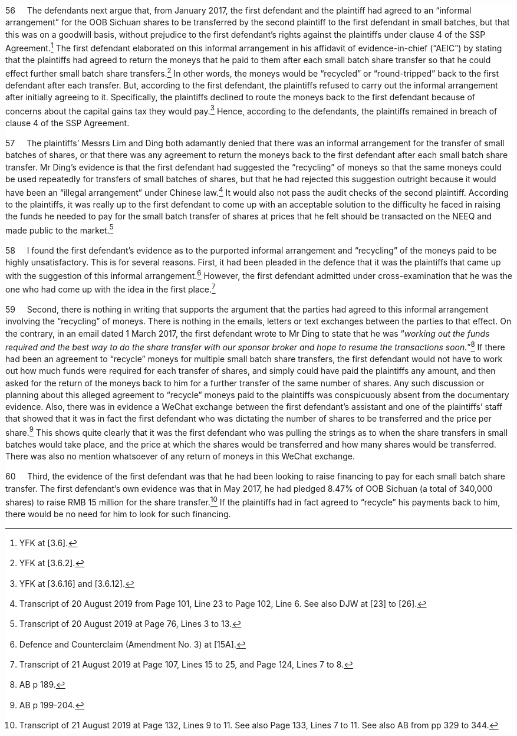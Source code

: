 56     The defendants next argue that, from January 2017, the first defendant and the plaintiff had agreed to an “informal arrangement” for the OOB Sichuan shares to be transferred by the second plaintiff to the first defendant in small batches, but that this was on a goodwill basis, without prejudice to the first defendant’s rights against the plaintiffs under clause 4 of the SSP Agreement.[^74] The first defendant elaborated on this informal arrangement in his affidavit of evidence-in-chief (“AEIC”) by stating that the plaintiffs had agreed to return the moneys that he paid to them after each small batch share transfer so that he could effect further small batch share transfers.[^75] In other words, the moneys would be “recycled” or “round-tripped” back to the first defendant after each transfer. But, according to the first defendant, the plaintiffs refused to carry out the informal arrangement after initially agreeing to it. Specifically, the plaintiffs declined to route the moneys back to the first defendant because of concerns about the capital gains tax they would pay.[^76] Hence, according to the defendants, the plaintiffs remained in breach of clause 4 of the SSP Agreement.

57     The plaintiffs’ Messrs Lim and Ding both adamantly denied that there was an informal arrangement for the transfer of small batches of shares, or that there was any agreement to return the moneys back to the first defendant after each small batch share transfer. Mr Ding’s evidence is that the first defendant had suggested the “recycling” of moneys so that the same moneys could be used repeatedly for transfers of small batches of shares, but that he had rejected this suggestion outright because it would have been an “illegal arrangement” under Chinese law.[^77] It would also not pass the audit checks of the second plaintiff. According to the plaintiffs, it was really up to the first defendant to come up with an acceptable solution to the difficulty he faced in raising the funds he needed to pay for the small batch transfer of shares at prices that he felt should be transacted on the NEEQ and made public to the market.[^78]

58     I found the first defendant’s evidence as to the purported informal arrangement and “recycling” of the moneys paid to be highly unsatisfactory. This is for several reasons. First, it had been pleaded in the defence that it was the plaintiffs that came up with the suggestion of this informal arrangement.[^79] However, the first defendant admitted under cross-examination that he was the one who had come up with the idea in the first place.[^80]

59     Second, there is nothing in writing that supports the argument that the parties had agreed to this informal arrangement involving the “recycling” of moneys. There is nothing in the emails, letters or text exchanges between the parties to that effect. On the contrary, in an email dated 1 March 2017, the first defendant wrote to Mr Ding to state that he was “_working out the funds required and the best way to do the share transfer with our sponsor broker and hope to resume the transactions soon._”[^81] If there had been an agreement to “recycle” moneys for multiple small batch share transfers, the first defendant would not have to work out how much funds were required for each transfer of shares, and simply could have paid the plaintiffs any amount, and then asked for the return of the moneys back to him for a further transfer of the same number of shares. Any such discussion or planning about this alleged agreement to “recycle” moneys paid to the plaintiffs was conspicuously absent from the documentary evidence. Also, there was in evidence a WeChat exchange between the first defendant’s assistant and one of the plaintiffs’ staff that showed that it was in fact the first defendant who was dictating the number of shares to be transferred and the price per share.[^82] This shows quite clearly that it was the first defendant who was pulling the strings as to when the share transfers in small batches would take place, and the price at which the shares would be transferred and how many shares would be transferred. There was also no mention whatsoever of any return of moneys in this WeChat exchange.

60     Third, the evidence of the first defendant was that he had been looking to raise financing to pay for each small batch share transfer. The first defendant’s own evidence was that in May 2017, he had pledged 8.47% of OOB Sichuan (a total of 340,000 shares) to raise RMB 15 million for the share transfer.[^83] If the plaintiffs had in fact agreed to “recycle” his payments back to him, there would be no need for him to look for such financing.


[^1]: Affidavit of evidence-in-chief (“AEIC”) of Andy Lim dated 28 June 2019 (“AL”) at \[3\].
[^2]: AL at \[1\].
[^3]: AL at \[5\].
[^4]: AEIC of Yee Fook Khong dated 27 June 2019 (“YFK”) at \[1.2.4\].
[^5]: YFK at \[1.2.5\].
[^6]: AEIC of Tan Chin Loke Eugene dated 1 July 2019 (“TCLE”) at \[2.1\].
[^7]: YFK at \[1.2.7(c)\].
[^8]: YFK at \[2.1.4\].
[^9]: YFK at \[3.1.1\].
[^10]: YFK at \[3.1.3\]
[^11]: YFK at \[3.1.5\].
[^12]: YFK at \[3.2\].
[^13]: YFK at \[3.3\].
[^14]: YFK at \[3.4\].
[^15]: YFK at \[3.4.1\].
[^16]: YFK at \[3.5\].
[^17]: Annexure A to the SSP Agreement.
[^18]: YFK at \[3.5.5\].
[^19]: YFK at \[3.6.14\].
[^20]: Agreed Bundle (“AB”) at p 235.
[^21]: AB at pp 238 to 248.
[^22]: YFK at \[3.9.3\]
[^23]: See P4, and Transcript of 22 August 2019 at Page 64, Lines 5 to 12.
[^24]: AL at \[74\].
[^25]: Transcript of 22 August 2019 from Page 92, Line 13 to Page 93, Line 13.
[^26]: Transcript of 22 August 2019 at Page 93, Line 1.
[^27]: Transcript of 22 August 2019 at Page 90, Lines 6 to 8.
[^28]: AB at p 263.
[^29]: NB this is the sum of RMB 11,375,000 plus S$4.41 million, subtracting RMB 500,000 for the deposit.
[^30]: AB at pp 268 to 270.
[^31]: AB at pp 276 to 283.
[^32]: Exhibit AL-13.
[^33]: Statement of Claim (Amendment No. 1) at \[37(3)\].
[^34]: See Statement of Claim (Amendment No. 1).
[^35]: YFK at \[1.3.2(b)\].
[^36]: Defendants’ Closing Submissions (“DCS”) at \[4.3\].
[^37]: YFK at \[1.3.2(a)\].
[^38]: Bundle of Pleadings at p 26.
[^39]: DCS at \[2.1.2\].
[^40]: Defendants’ Reply Closing Submissions (“DRCS”) at \[3\], \[4\], and \[5\].
[^41]: DCS at \[4.4\].
[^42]: Defence and Counterclaim (Amendment No. 3) from \[25\] to \[27\].
[^43]: DCS at \[7.5.5\].
[^44]: Plaintiff’s Closing Submissions (“PCS”) at \[86\] to \[88\].
[^45]: PCS at \[137\].
[^46]: Reply and Defence to Counterclaim (Amendment No. 3) at \[29A\] and \[30\].
[^47]: AB at p 165.
[^48]: AB at pp 80 to 96. See also AL at \[45\] to \[48\].
[^49]: YFK at \[3.3.5\].
[^50]: AB at p 157.
[^51]: AB at p 169.
[^52]: AL at \[42\].
[^53]: Transcript of 19 August 2019 from Page 106, Line 24 to Page 107, Line 12.
[^54]: AB at p 173.
[^55]: Transcript of 19 August 2019 at Page 85, Lines 16 to 18.
[^56]: AEIC of Ding Zheng Wu (“DJW”) at \[1\].
[^57]: Transcript of 20 August 2019 at Page 65, Lines 15 to 21.
[^58]: Transcript of 19 August 2019 at Page 86, Lines 3 to 9. See also AEIC of Cheng Bo (“CB”) at CB-1, p 20, \[18\]. NB: While the first defendant referred to such an account as a “brokerage account” when under cross-examination, the defendants’ expert witnesses specifically used the term “securities account”, and the translation provided at p 23 of the AEIC of Dong Wenhao (“DWH”) of the NEEQ Regulations at Arts 74 to 78 refers to a “securities account” instead of a “brokerage account”.
[^59]: SSP Agreement at Clause 4.
[^60]: Transcript of 20 August 2019 from Page 66, Line 23 to Page 67, Line 25.
[^61]: Transcript of 20 August 2019 at Page 66 Lines 10 to 14.
[^62]: Transcript of 20 August 2019 at Page 90, Lines 13 to 17, see also Page 70, Lines 19 to 23.
[^63]: DJW at \[15\].
[^64]: DJW at \[15\].
[^65]: Transcript of 20 August 2019 at Page 75, Lines 5 to 12.
[^66]: Transcript of 20 August 2019 at Page 79, Lines 5 to 8.
[^67]: Exhibit DWH-2 of DWH at p 3.
[^68]: Transcript of 28 November 2019 at Page 14, Lines 11 to 16.
[^69]: Transcript of 21 August 2019 at Page 128, Lines 10 to 14. See also from Page 122, Line 23 to Page 123, Line 15.
[^70]: Transcript of 21 August 2019 at Page 128, Lines 10 to 14.
[^71]: Transcript of 20 August 2019 at Page 68, Lines 4 to 15.
[^72]: Transcript of 21 August 2019 at Page 103, Lines 7 to 11.
[^73]: Transcript of 21 August 2019 at Page 127, Lines 9 to 11.
[^74]: YFK at \[3.6\].
[^75]: YFK at \[3.6.2\].
[^76]: YFK at \[3.6.16\] and \[3.6.12\].
[^77]: Transcript of 20 August 2019 from Page 101, Line 23 to Page 102, Line 6. See also DJW at \[23\] to \[26\].
[^78]: Transcript of 20 August 2019 at Page 76, Lines 3 to 13.
[^79]: Defence and Counterclaim (Amendment No. 3) at \[15A\].
[^80]: Transcript of 21 August 2019 at Page 107, Lines 15 to 25, and Page 124, Lines 7 to 8.
[^81]: AB p 189.
[^82]: AB p 199-204.
[^83]: Transcript of 21 August 2019 at Page 132, Lines 9 to 11. See also Page 133, Lines 7 to 11. See also AB from pp 329 to 344.
[^84]: YFK at \[3.6\].
[^85]: Transcript of 22 August 2019 from Page 25, Line 11 to Page 26, Line 12.
[^86]: Transcript of 22 August 2019 at Page 23, Lines 8 to 11.
[^87]: AL at \[60\].
[^88]: AB at p 169, clause \[4\].
[^89]: AB pp 233, 234.
[^90]: YFK at \[3.6.12\].
[^91]: Exhibit DWH-2 of DWH at p 3.
[^92]: AB at p 232.
[^93]: Transcript of 22 August 2019 at Page 41, Lines 3 to 17.
[^94]: Transcript of 22 August 2019 at Page 40, Lines 6 to 14.
[^95]: Transcript of 22 August 2019 at Page 40, Lines 15 to 18; Page 41 Lines, 18 to 21.
[^96]: Transcript of 22 August 2019 from Page 41, Line 22 to Page 43, Line 25.
[^97]: Transcript of 22 August 2019 at Page 43, Lines 17 to 25.
[^98]: AB at pp 238 to 248.
[^99]: Transcript of 22 August 2019 from Page 60 Line 2 to Page 61 Line 2.
[^100]: AL at \[74\].
[^101]: PCS at \[88\].
[^102]: PCS from \[134\] to \[137\].
[^103]: DCS at \[4.3\].
[^104]: Transcript of 22 August 2019 from Page 92, Line 13 to Page 93, Line 13.
[^105]: AB at p 257.
[^106]: AB at pp 254 to 256.
[^107]: AB at pp 268 to 274.
[^108]: Transcript of 22 August 2019 at Page 96, Lines 12 to 15. See also AB at pp 293 to 295.
[^109]: AB at pp 285 to 286, and pp 289 to 292.
[^110]: AB at pp 293 to 295.
[^111]: AB at pp 299 to 300.
[^112]: Transcript of 22 August 2019 at Page 124, Lines 2 to 6.
[^113]: YFK at \[3.5.5\].
[^114]: Transcript of 19 August 2016 at Page 95, Lines 19 to 23.
[^115]: JK at \[1\].
[^116]: JK-1 at p 19. (NB that there is an error in the numbering of paragraphs at \[10\] and \[11\] of JK-1 – those two paragraph numbers are repeated.)
[^117]: Supplementary AEIC of Yee Fook Khong at Exhibit YFK-21, at p 50.
[^118]: AB at pp 293 to 295.
[^119]: AB at p 263.
[^120]: AB from pp 263 to 267.
[^121]: PCS at \[137\].
[^122]: YFK at \[3.9.3\] to \[3.9.9\]. See also Defence and Counterclaim (Amendment No. 3) at \[18A\].
[^123]: Transcript of 21 August 2019 at Page 73, Lines 16 to 20.
[^124]: Transcript of 21 August 2019 at Page 74, Lines 5 to 7. See also Page 75, Lines 8 to 16.
[^125]: YFK at \[3.9.1\] and \[3.9.2\].
[^126]: YFK at \[3.9\].
[^127]: See YFK at \[3.9.2\].
[^128]: Transcript of 22 August 2019 from Page 65, Line 19 to Page 66, Line 8.
[^129]: Exhibit P-4.
[^130]: TCLE at \[3.1\] and \[3.2\].
[^131]: TCLE at \[3.1.3\].
[^132]: Transcript of 22 August 2019 at Page 166, Lines 4 to 25.
[^133]: Transcript of 22 August 2019 at Page 177, Lines 3 to 13.
[^134]: See Exhibit P-4.
[^135]: See Exhibit P-5.
[^136]: Transcript of 22 August 2019 at Page 197, Lines 18 to 20.
[^137]: Transcript of 22 August 2019 at Page 199, Lines 15 and 16.
[^138]: DJW at \[27\].
[^139]: DCS at \[3.4.7\].
[^140]: YFK at \[2.1.6\].
[^141]: Transcript of 21 August 2019 at Page 11, Lines 7 to 13.
[^142]: Transcript of 19 August 2019 from Page 188, Line 24 to Page 189, Line 10,
[^143]: Transcript of 20 August 2019 at Page 68, Lines 4 to 15.
[^144]: See Defence and Counterclaim at \[25\] to \[29\].
[^145]: YFK at \[4.1.5\].
[^146]: NB that the judgment in _Sports Connection Pte Ltd v Asia Law Corp and another_ <span class="citation">\[2015\] SGHC 213</span> is in fact reported at <span class="citation">\[2015\] 5 SLR 453</span>, but the paragraphs from \[92\] to \[97\] are not included in the reported judgment.
[^147]: Transcript of 20 August 2019 at Page 24, Lines 4 to 24, and Transcript of 21 August 2019 from Page 28, Line 2 to Page 29, Line 20.
[^148]: Transcript of 20 August 2019 at Page 24, Lines 4 to 24.
[^149]: DCS at \[6.2.1\].